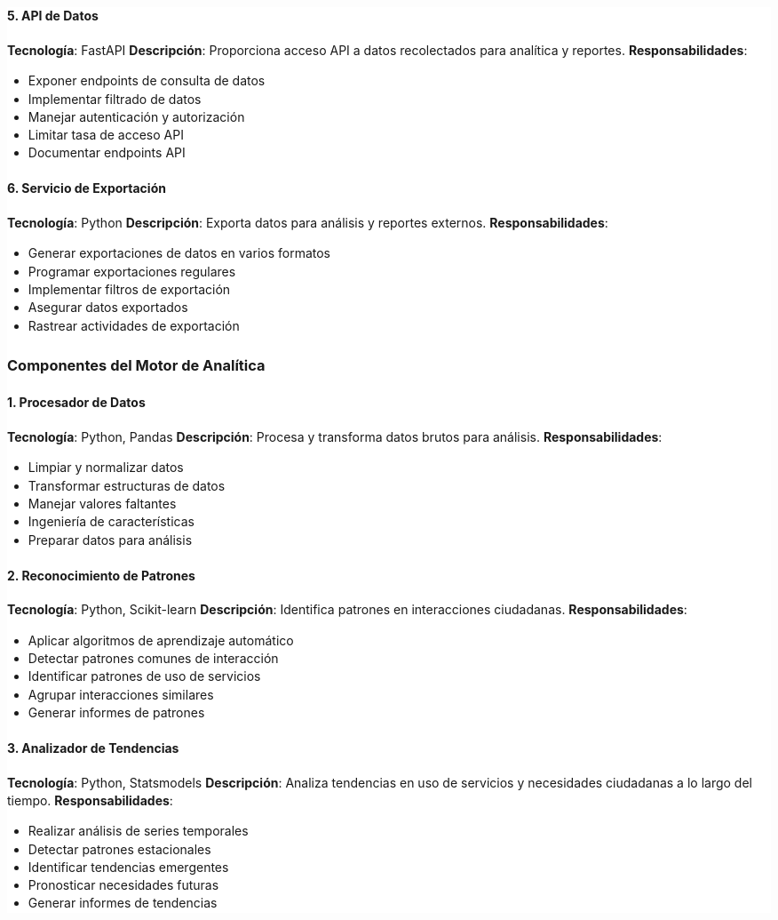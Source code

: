 #### 5. API de Datos
**Tecnología**: FastAPI
**Descripción**: Proporciona acceso API a datos recolectados para analítica y reportes.
**Responsabilidades**:
- Exponer endpoints de consulta de datos
- Implementar filtrado de datos
- Manejar autenticación y autorización
- Limitar tasa de acceso API
- Documentar endpoints API

#### 6. Servicio de Exportación
**Tecnología**: Python
**Descripción**: Exporta datos para análisis y reportes externos.
**Responsabilidades**:
- Generar exportaciones de datos en varios formatos
- Programar exportaciones regulares
- Implementar filtros de exportación
- Asegurar datos exportados
- Rastrear actividades de exportación

### Componentes del Motor de Analítica

#### 1. Procesador de Datos
**Tecnología**: Python, Pandas
**Descripción**: Procesa y transforma datos brutos para análisis.
**Responsabilidades**:
- Limpiar y normalizar datos
- Transformar estructuras de datos
- Manejar valores faltantes
- Ingeniería de características
- Preparar datos para análisis

#### 2. Reconocimiento de Patrones
**Tecnología**: Python, Scikit-learn
**Descripción**: Identifica patrones en interacciones ciudadanas.
**Responsabilidades**:
- Aplicar algoritmos de aprendizaje automático
- Detectar patrones comunes de interacción
- Identificar patrones de uso de servicios
- Agrupar interacciones similares
- Generar informes de patrones

#### 3. Analizador de Tendencias
**Tecnología**: Python, Statsmodels
**Descripción**: Analiza tendencias en uso de servicios y necesidades ciudadanas a lo largo del tiempo.
**Responsabilidades**:
- Realizar análisis de series temporales
- Detectar patrones estacionales
- Identificar tendencias emergentes
- Pronosticar necesidades futuras
- Generar informes de tendencias
